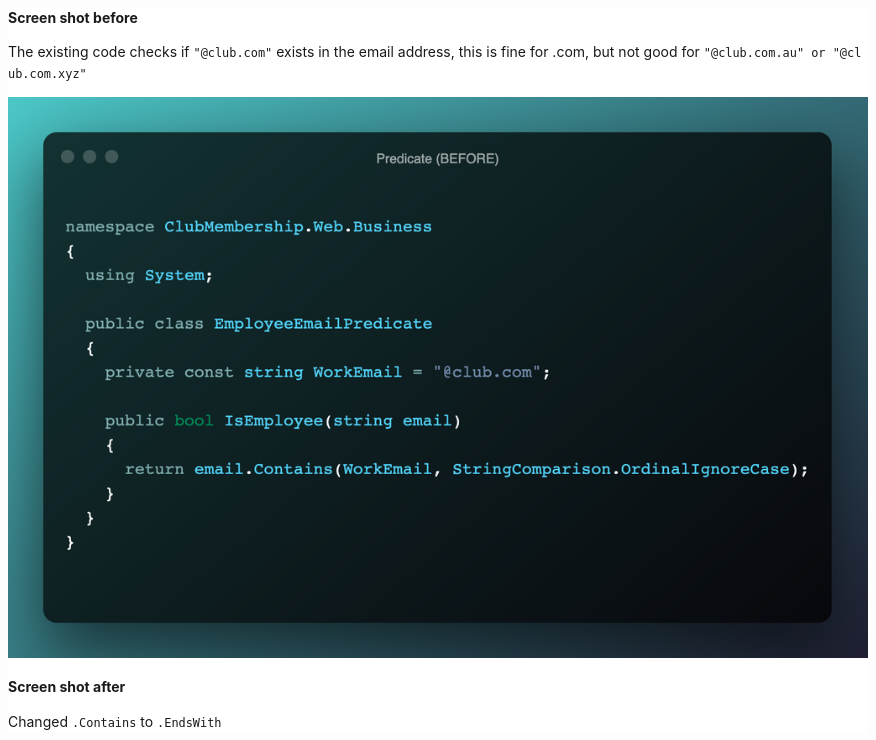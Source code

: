 **Screen shot before**

The existing code checks if `"@club.com"` exists in the email address, this is fine for .com, but not good for `"@club.com.au" or "@club.com.xyz"`

![](./predicate-class-before-fix.png)

**Screen shot after**

Changed `.Contains` to `.EndsWith`
